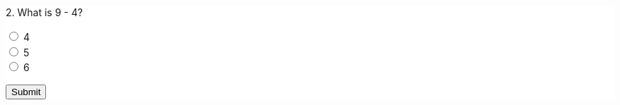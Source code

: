   <div class="question" id="q2">
    <p>2. What is 9 - 4?</p>
    <label><input type="radio" name="q2" value="4"> 4</label><br/>
    <label><input type="radio" name="q2" value="5"> 5</label><br/>
    <label><input type="radio" name="q2" value="6"> 6</label>
  </div>

  <button onclick="submitQuiz()">Submit</button>
  <div id="result"></div>
</div>

<script>
  function submitQuiz() {
    const answers = {
      q1: "8",
      q2: "5"
    };

    let score = 0;

    for (let question in answers) {
      const options = document.getElementsByName(question);
      for (let option of options) {
        if (option.checked && option.value === answers[question]) {
          score++;
        }
      }
    }

    document.getElementById("result").innerText = `You scored ${score}/2`;
  }
</script>

</body>
</html>
